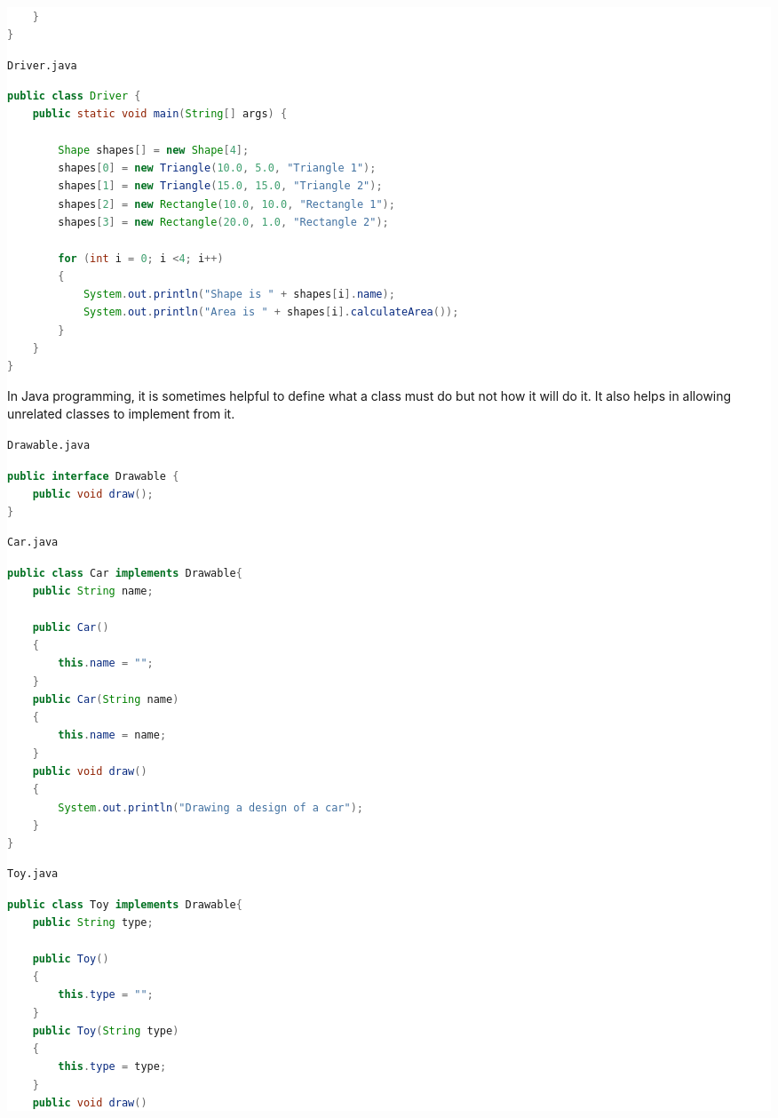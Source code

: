 ```Java
    }
}
```

`Driver.java`
```Java
public class Driver {
    public static void main(String[] args) {
        
        Shape shapes[] = new Shape[4];
        shapes[0] = new Triangle(10.0, 5.0, "Triangle 1");
        shapes[1] = new Triangle(15.0, 15.0, "Triangle 2");
        shapes[2] = new Rectangle(10.0, 10.0, "Rectangle 1");
        shapes[3] = new Rectangle(20.0, 1.0, "Rectangle 2");

        for (int i = 0; i <4; i++)
        {
            System.out.println("Shape is " + shapes[i].name);
            System.out.println("Area is " + shapes[i].calculateArea());
        }
    }
}
```
In Java programming, it is sometimes helpful to define what a class must do but not how it will do it. It also helps in allowing unrelated classes to implement from it.

`Drawable.java`
```Java
public interface Drawable {
    public void draw();
}
```
`Car.java`
```Java
public class Car implements Drawable{
    public String name;

    public Car()
    {
        this.name = "";
    }
    public Car(String name)
    {
        this.name = name;
    }
    public void draw()
    {
        System.out.println("Drawing a design of a car");
    }
}
```
`Toy.java`
```Java
public class Toy implements Drawable{
    public String type;

    public Toy()
    {
        this.type = "";
    }
    public Toy(String type)
    {
        this.type = type;
    }
    public void draw()
```